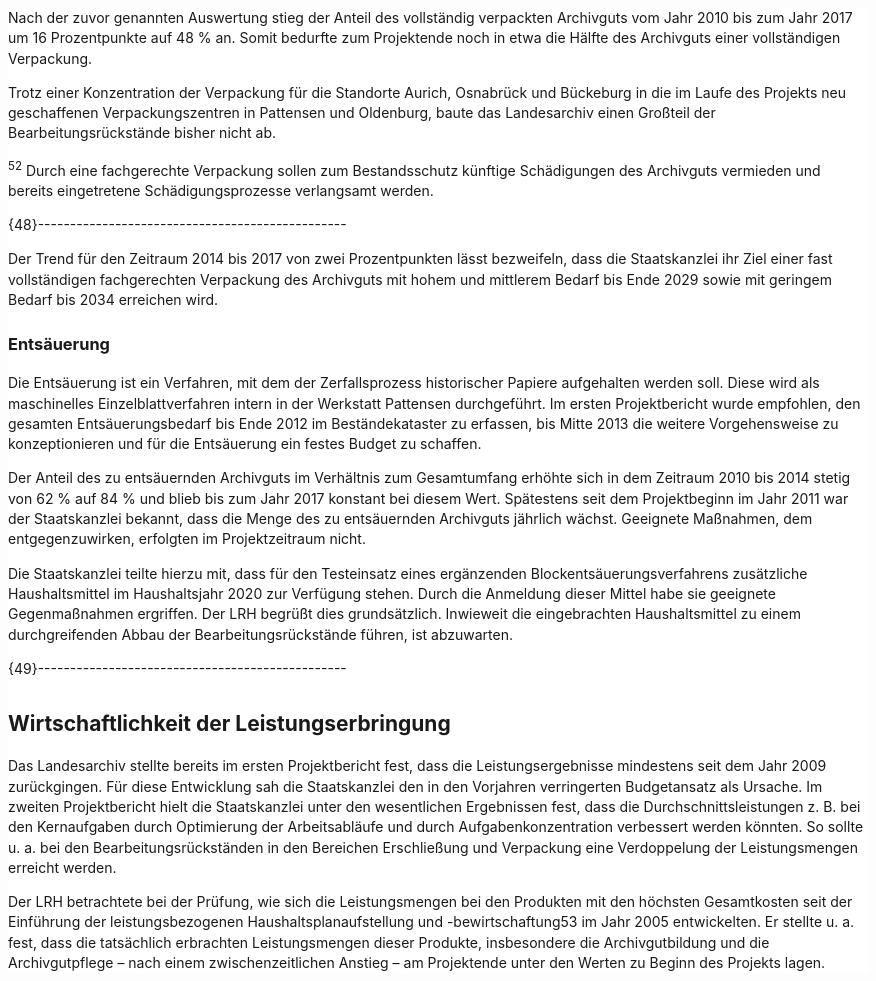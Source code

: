 Nach der zuvor genannten Auswertung stieg der Anteil des vollständig verpackten Archivguts vom Jahr 2010 bis zum Jahr 2017 um 16 Prozentpunkte auf 48 % an. Somit bedurfte zum Projektende noch in etwa die Hälfte des Archivguts einer vollständigen Verpackung.

Trotz einer Konzentration der Verpackung für die Standorte Aurich, Osnabrück und Bückeburg in die im Laufe des Projekts neu geschaffenen Verpackungszentren in Pattensen und Oldenburg, baute das Landesarchiv einen Großteil der Bearbeitungsrückstände bisher nicht ab.

<sup>52</sup> Durch eine fachgerechte Verpackung sollen zum Bestandsschutz künftige Schädigungen des Archivguts vermieden und bereits eingetretene Schädigungsprozesse verlangsamt werden.

{48}------------------------------------------------

Der Trend für den Zeitraum 2014 bis 2017 von zwei Prozentpunkten lässt bezweifeln, dass die Staatskanzlei ihr Ziel einer fast vollständigen fachgerechten Verpackung des Archivguts mit hohem und mittlerem Bedarf bis Ende 2029 sowie mit geringem Bedarf bis 2034 erreichen wird.

### Entsäuerung

Die Entsäuerung ist ein Verfahren, mit dem der Zerfallsprozess historischer Papiere aufgehalten werden soll. Diese wird als maschinelles Einzelblattverfahren intern in der Werkstatt Pattensen durchgeführt. Im ersten Projektbericht wurde empfohlen, den gesamten Entsäuerungsbedarf bis Ende 2012 im Beständekataster zu erfassen, bis Mitte 2013 die weitere Vorgehensweise zu konzeptionieren und für die Entsäuerung ein festes Budget zu schaffen.

Der Anteil des zu entsäuernden Archivguts im Verhältnis zum Gesamtumfang erhöhte sich in dem Zeitraum 2010 bis 2014 stetig von 62 % auf 84 % und blieb bis zum Jahr 2017 konstant bei diesem Wert. Spätestens seit dem Projektbeginn im Jahr 2011 war der Staatskanzlei bekannt, dass die Menge des zu entsäuernden Archivguts jährlich wächst. Geeignete Maßnahmen, dem entgegenzuwirken, erfolgten im Projektzeitraum nicht.

Die Staatskanzlei teilte hierzu mit, dass für den Testeinsatz eines ergänzenden Blockentsäuerungsverfahrens zusätzliche Haushaltsmittel im Haushaltsjahr 2020 zur Verfügung stehen. Durch die Anmeldung dieser Mittel habe sie geeignete Gegenmaßnahmen ergriffen. Der LRH begrüßt dies grundsätzlich. Inwieweit die eingebrachten Haushaltsmittel zu einem durchgreifenden Abbau der Bearbeitungsrückstände führen, ist abzuwarten.

{49}------------------------------------------------

## Wirtschaftlichkeit der Leistungserbringung

Das Landesarchiv stellte bereits im ersten Projektbericht fest, dass die Leistungsergebnisse mindestens seit dem Jahr 2009 zurückgingen. Für diese Entwicklung sah die Staatskanzlei den in den Vorjahren verringerten Budgetansatz als Ursache. Im zweiten Projektbericht hielt die Staatskanzlei unter den wesentlichen Ergebnissen fest, dass die Durchschnittsleistungen z. B. bei den Kernaufgaben durch Optimierung der Arbeitsabläufe und durch Aufgabenkonzentration verbessert werden könnten. So sollte u. a. bei den Bearbeitungsrückständen in den Bereichen Erschließung und Verpackung eine Verdoppelung der Leistungsmengen erreicht werden.

Der LRH betrachtete bei der Prüfung, wie sich die Leistungsmengen bei den Produkten mit den höchsten Gesamtkosten seit der Einführung der leistungsbezogenen Haushaltsplanaufstellung und -bewirtschaftung53 im Jahr 2005 entwickelten. Er stellte u. a. fest, dass die tatsächlich erbrachten Leistungsmengen dieser Produkte, insbesondere die Archivgutbildung und die Archivgutpflege – nach einem zwischenzeitlichen Anstieg – am Projektende unter den Werten zu Beginn des Projekts lagen.

